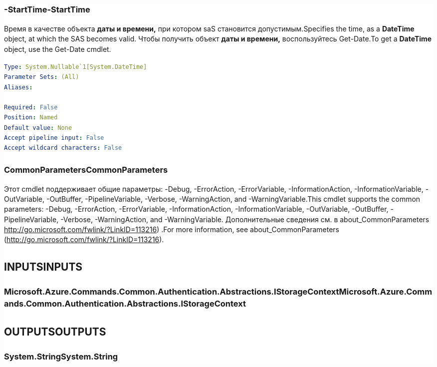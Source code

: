 ### <span data-ttu-id="7c08c-149">-StartTime</span><span class="sxs-lookup"><span data-stu-id="7c08c-149">-StartTime</span></span>
<span data-ttu-id="7c08c-150">Время в качестве объекта **даты и времени,** при котором saS становится допустимым.</span><span class="sxs-lookup"><span data-stu-id="7c08c-150">Specifies the time, as a **DateTime** object, at which the SAS becomes valid.</span></span>
<span data-ttu-id="7c08c-151">Чтобы получить объект **даты и времени,** воспользуйтесь Get-Date.</span><span class="sxs-lookup"><span data-stu-id="7c08c-151">To get a **DateTime** object, use the Get-Date cmdlet.</span></span>

```yaml
Type: System.Nullable`1[System.DateTime]
Parameter Sets: (All)
Aliases:

Required: False
Position: Named
Default value: None
Accept pipeline input: False
Accept wildcard characters: False
```

### <span data-ttu-id="7c08c-152">CommonParameters</span><span class="sxs-lookup"><span data-stu-id="7c08c-152">CommonParameters</span></span>
<span data-ttu-id="7c08c-153">Этот cmdlet поддерживает общие параметры: -Debug, -ErrorAction, -ErrorVariable, -InformationAction, -InformationVariable, -OutVariable, -OutBuffer, -PipelineVariable, -Verbose, -WarningAction, and -WarningVariable.</span><span class="sxs-lookup"><span data-stu-id="7c08c-153">This cmdlet supports the common parameters: -Debug, -ErrorAction, -ErrorVariable, -InformationAction, -InformationVariable, -OutVariable, -OutBuffer, -PipelineVariable, -Verbose, -WarningAction, and -WarningVariable.</span></span> <span data-ttu-id="7c08c-154">Дополнительные сведения см. в about_CommonParameters http://go.microsoft.com/fwlink/?LinkID=113216) .</span><span class="sxs-lookup"><span data-stu-id="7c08c-154">For more information, see about_CommonParameters (http://go.microsoft.com/fwlink/?LinkID=113216).</span></span>

## <span data-ttu-id="7c08c-155">INPUTS</span><span class="sxs-lookup"><span data-stu-id="7c08c-155">INPUTS</span></span>

### <span data-ttu-id="7c08c-156">Microsoft.Azure.Commands.Common.Authentication.Abstractions.IStorageContext</span><span class="sxs-lookup"><span data-stu-id="7c08c-156">Microsoft.Azure.Commands.Common.Authentication.Abstractions.IStorageContext</span></span>

## <span data-ttu-id="7c08c-157">OUTPUTS</span><span class="sxs-lookup"><span data-stu-id="7c08c-157">OUTPUTS</span></span>

### <span data-ttu-id="7c08c-158">System.String</span><span class="sxs-lookup"><span data-stu-id="7c08c-158">System.String</span></span>
